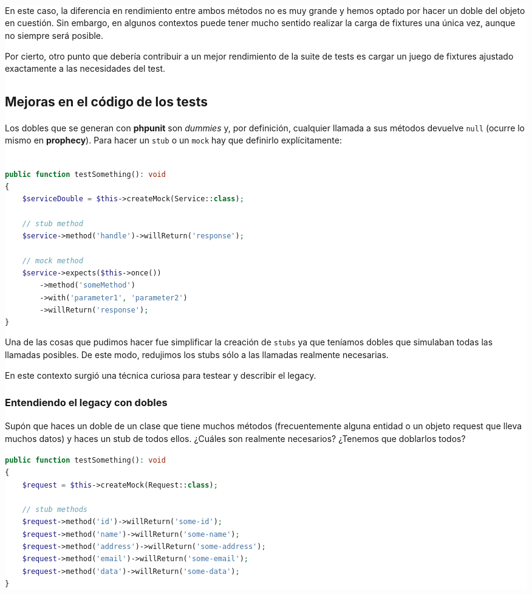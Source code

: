 En este caso, la diferencia en rendimiento entre ambos métodos no es muy grande y hemos optado por hacer un doble del objeto en cuestión. Sin embargo, en algunos contextos puede tener mucho sentido realizar la carga de fixtures una única vez, aunque no siempre será posible.

Por cierto, otro punto que debería contribuir a un mejor rendimiento de la suite de tests es cargar un juego de fixtures ajustado exactamente a las necesidades del test.

## Mejoras en el código de los tests

Los dobles que se generan con **phpunit** son *dummies* y, por definición, cualquier llamada a sus métodos devuelve `null` (ocurre lo mismo en **prophecy**). Para hacer un `stub` o un `mock` hay que definirlo explícitamente:

```php

public function testSomething(): void
{
    $serviceDouble = $this->createMock(Service::class);
    
    // stub method
    $service->method('handle')->willReturn('response');
    
    // mock method
    $service->expects($this->once())
        ->method('someMethod')
        ->with('parameter1', 'parameter2')
        ->willReturn('response');
}
```

Una de las cosas que pudimos hacer fue simplificar la creación de `stubs` ya que teníamos dobles que simulaban todas las llamadas posibles. De este modo, redujimos los stubs sólo a las llamadas realmente necesarias. 

En este contexto surgió una técnica curiosa para testear y describir el legacy.

### Entendiendo el legacy con dobles

Supón que haces un doble de un clase que tiene muchos métodos (frecuentemente alguna entidad o un objeto request que lleva muchos datos) y haces un stub de todos ellos. ¿Cuáles son realmente necesarios? ¿Tenemos que doblarlos todos?

```php
public function testSomething(): void
{
    $request = $this->createMock(Request::class);
    
    // stub methods
    $request->method('id')->willReturn('some-id');
    $request->method('name')->willReturn('some-name');
    $request->method('address')->willReturn('some-address');
    $request->method('email')->willReturn('some-email');
    $request->method('data')->willReturn('some-data');
}
```
